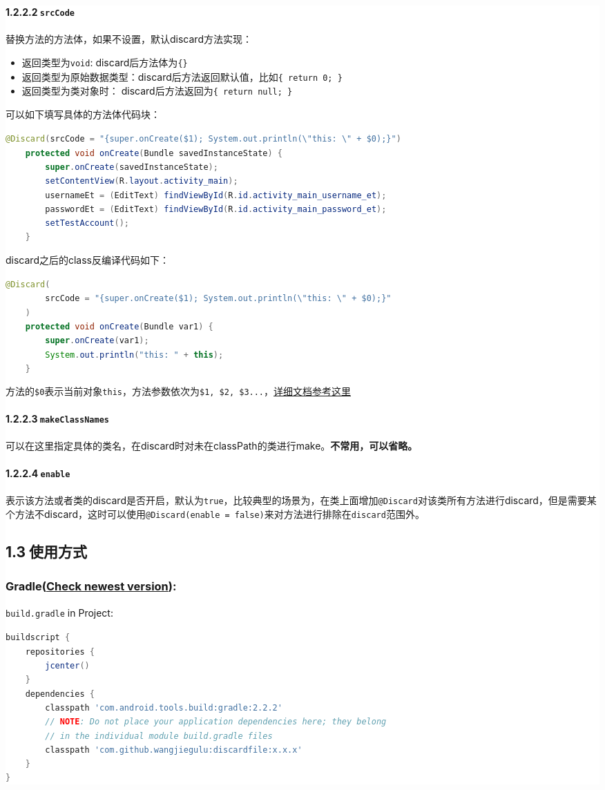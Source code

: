 #### 1.2.2.2 `srcCode`

替换方法的方法体，如果不设置，默认discard方法实现：

- 返回类型为`void`: discard后方法体为`{}`
- 返回类型为原始数据类型：discard后方法返回默认值，比如`{ return 0; }`
- 返回类型为类对象时： discard后方法返回为`{ return null; }`

可以如下填写具体的方法体代码块：

```java
@Discard(srcCode = "{super.onCreate($1); System.out.println(\"this: \" + $0);}")
    protected void onCreate(Bundle savedInstanceState) {
        super.onCreate(savedInstanceState);
        setContentView(R.layout.activity_main);
        usernameEt = (EditText) findViewById(R.id.activity_main_username_et);
        passwordEt = (EditText) findViewById(R.id.activity_main_password_et);
        setTestAccount();
    }
```

discard之后的class反编译代码如下：

```java
@Discard(
        srcCode = "{super.onCreate($1); System.out.println(\"this: \" + $0);}"
    )
    protected void onCreate(Bundle var1) {
        super.onCreate(var1);
        System.out.println("this: " + this);
    }
```

方法的`$0`表示当前对象`this`，方法参数依次为`$1, $2, $3...`，[详细文档参考这里](http://jboss-javassist.github.io/javassist/tutorial/tutorial2.html#alter)

#### 1.2.2.3 `makeClassNames`

可以在这里指定具体的类名，在discard时对未在classPath的类进行make。**不常用，可以省略。**

#### 1.2.2.4 `enable`

表示该方法或者类的discard是否开启，默认为`true`，比较典型的场景为，在类上面增加`@Discard`对该类所有方法进行discard，但是需要某个方法不discard，这时可以使用`@Discard(enable = false)`来对方法进行排除在`discard`范围外。


## 1.3 使用方式


### Gradle([Check newest version](http://search.maven.org/#search%7Cga%7C1%7Cdiscardfile)):

`build.gradle` in Project:

```groovy
buildscript {
    repositories {
        jcenter()
    }
    dependencies {
        classpath 'com.android.tools.build:gradle:2.2.2'
        // NOTE: Do not place your application dependencies here; they belong
        // in the individual module build.gradle files
        classpath 'com.github.wangjiegulu:discardfile:x.x.x'
    }
}
```
